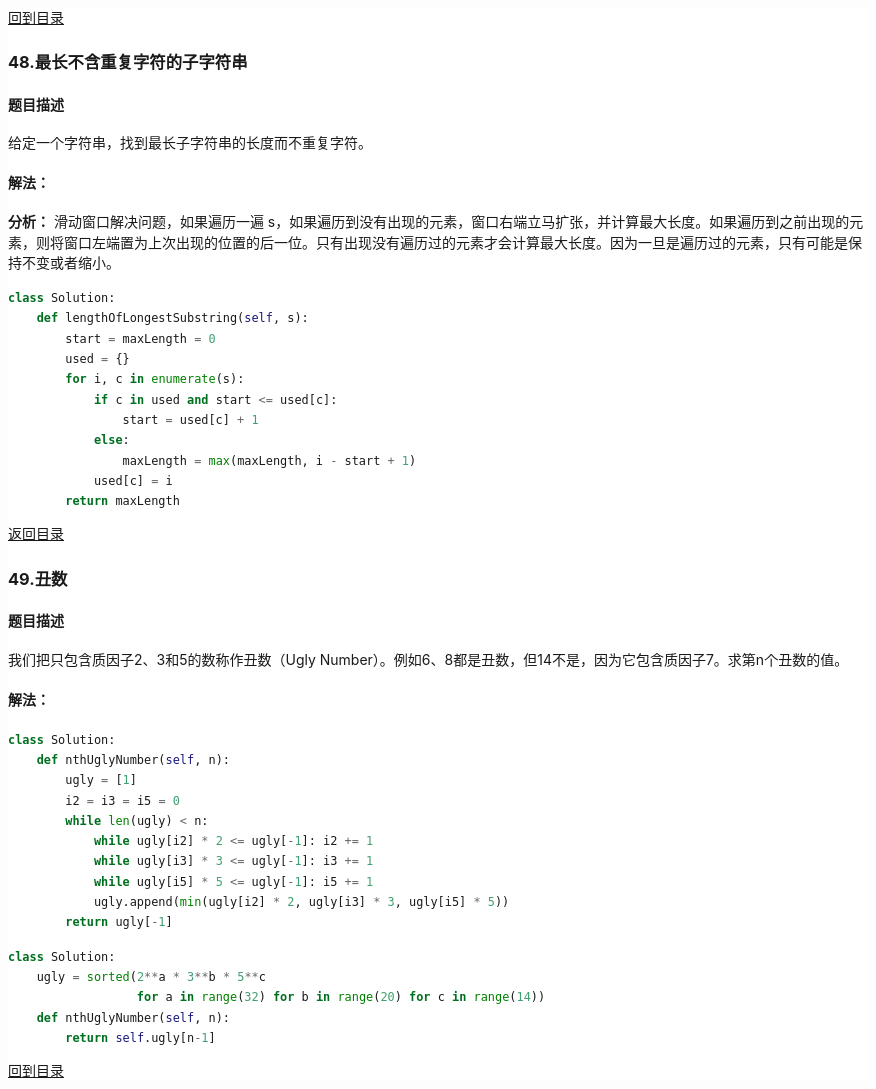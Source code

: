 [回到目录](#00)

### 48.最长不含重复字符的子字符串
#### 题目描述
给定一个字符串，找到最长子字符串的长度而不重复字符。
#### 解法：
**分析：** 滑动窗口解决问题，如果遍历一遍 s，如果遍历到没有出现的元素，窗口右端立马扩张，并计算最大长度。如果遍历到之前出现的元素，则将窗口左端置为上次出现的位置的后一位。只有出现没有遍历过的元素才会计算最大长度。因为一旦是遍历过的元素，只有可能是保持不变或者缩小。

```python
class Solution:
    def lengthOfLongestSubstring(self, s):
        start = maxLength = 0
        used = {}
        for i, c in enumerate(s):
            if c in used and start <= used[c]:
                start = used[c] + 1
            else:
                maxLength = max(maxLength, i - start + 1)
            used[c] = i
        return maxLength
```

[返回目录](#00)

### 49.丑数
#### 题目描述
我们把只包含质因子2、3和5的数称作丑数（Ugly Number）。例如6、8都是丑数，但14不是，因为它包含质因子7。求第n个丑数的值。
#### 解法：

```python
class Solution:
    def nthUglyNumber(self, n):
        ugly = [1]
        i2 = i3 = i5 = 0
        while len(ugly) < n:
            while ugly[i2] * 2 <= ugly[-1]: i2 += 1
            while ugly[i3] * 3 <= ugly[-1]: i3 += 1
            while ugly[i5] * 5 <= ugly[-1]: i5 += 1
            ugly.append(min(ugly[i2] * 2, ugly[i3] * 3, ugly[i5] * 5))
        return ugly[-1]
```

```python
class Solution:
    ugly = sorted(2**a * 3**b * 5**c
                  for a in range(32) for b in range(20) for c in range(14))
    def nthUglyNumber(self, n):
        return self.ugly[n-1]
```

[回到目录](#00)
